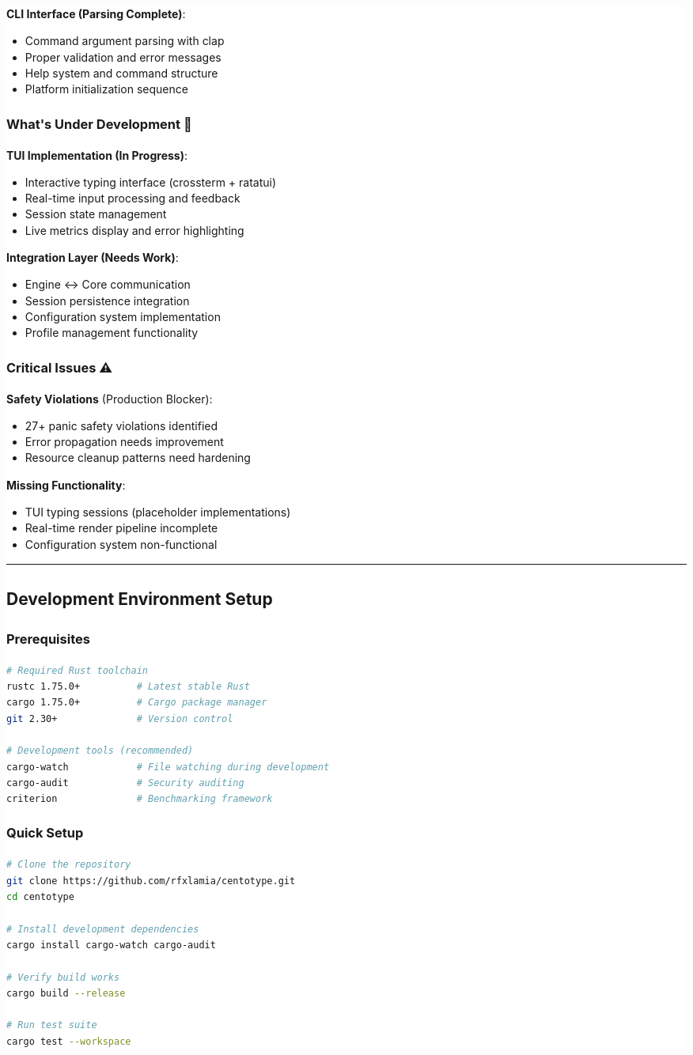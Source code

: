 **CLI Interface (Parsing Complete)**:
- Command argument parsing with clap
- Proper validation and error messages
- Help system and command structure
- Platform initialization sequence

### What's Under Development 🚧

**TUI Implementation (In Progress)**:
- Interactive typing interface (crossterm + ratatui)
- Real-time input processing and feedback
- Session state management
- Live metrics display and error highlighting

**Integration Layer (Needs Work)**:
- Engine ↔ Core communication
- Session persistence integration
- Configuration system implementation
- Profile management functionality

### Critical Issues ⚠️

**Safety Violations** (Production Blocker):
- 27+ panic safety violations identified
- Error propagation needs improvement
- Resource cleanup patterns need hardening

**Missing Functionality**:
- TUI typing sessions (placeholder implementations)
- Real-time render pipeline incomplete
- Configuration system non-functional

---

## Development Environment Setup

### Prerequisites

```bash
# Required Rust toolchain
rustc 1.75.0+          # Latest stable Rust
cargo 1.75.0+          # Cargo package manager
git 2.30+              # Version control

# Development tools (recommended)
cargo-watch            # File watching during development
cargo-audit            # Security auditing
criterion              # Benchmarking framework
```

### Quick Setup

```bash
# Clone the repository
git clone https://github.com/rfxlamia/centotype.git
cd centotype

# Install development dependencies
cargo install cargo-watch cargo-audit

# Verify build works
cargo build --release

# Run test suite
cargo test --workspace
```